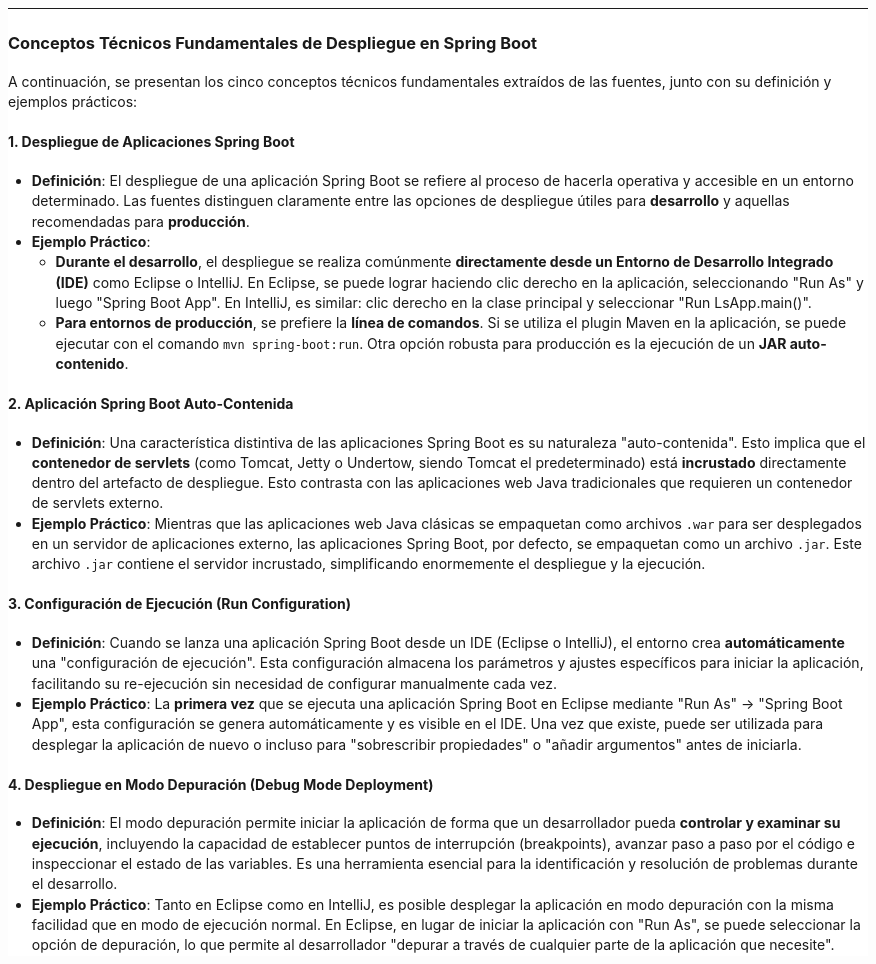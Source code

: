 
---

### Conceptos Técnicos Fundamentales de Despliegue en Spring Boot

A continuación, se presentan los cinco conceptos técnicos fundamentales extraídos de las fuentes, junto con su definición y ejemplos prácticos:

#### 1. Despliegue de Aplicaciones Spring Boot

*   **Definición**: El despliegue de una aplicación Spring Boot se refiere al proceso de hacerla operativa y accesible en un entorno determinado. Las fuentes distinguen claramente entre las opciones de despliegue útiles para **desarrollo** y aquellas recomendadas para **producción**.
*   **Ejemplo Práctico**:
    *   **Durante el desarrollo**, el despliegue se realiza comúnmente **directamente desde un Entorno de Desarrollo Integrado (IDE)** como Eclipse o IntelliJ. En Eclipse, se puede lograr haciendo clic derecho en la aplicación, seleccionando "Run As" y luego "Spring Boot App". En IntelliJ, es similar: clic derecho en la clase principal y seleccionar "Run LsApp.main()".
    *   **Para entornos de producción**, se prefiere la **línea de comandos**. Si se utiliza el plugin Maven en la aplicación, se puede ejecutar con el comando `mvn spring-boot:run`. Otra opción robusta para producción es la ejecución de un **JAR auto-contenido**.

#### 2. Aplicación Spring Boot Auto-Contenida

*   **Definición**: Una característica distintiva de las aplicaciones Spring Boot es su naturaleza "auto-contenida". Esto implica que el **contenedor de servlets** (como Tomcat, Jetty o Undertow, siendo Tomcat el predeterminado) está **incrustado** directamente dentro del artefacto de despliegue. Esto contrasta con las aplicaciones web Java tradicionales que requieren un contenedor de servlets externo.
*   **Ejemplo Práctico**: Mientras que las aplicaciones web Java clásicas se empaquetan como archivos `.war` para ser desplegados en un servidor de aplicaciones externo, las aplicaciones Spring Boot, por defecto, se empaquetan como un archivo `.jar`. Este archivo `.jar` contiene el servidor incrustado, simplificando enormemente el despliegue y la ejecución.

#### 3. Configuración de Ejecución (Run Configuration)

*   **Definición**: Cuando se lanza una aplicación Spring Boot desde un IDE (Eclipse o IntelliJ), el entorno crea **automáticamente** una "configuración de ejecución". Esta configuración almacena los parámetros y ajustes específicos para iniciar la aplicación, facilitando su re-ejecución sin necesidad de configurar manualmente cada vez.
*   **Ejemplo Práctico**: La **primera vez** que se ejecuta una aplicación Spring Boot en Eclipse mediante "Run As" -> "Spring Boot App", esta configuración se genera automáticamente y es visible en el IDE. Una vez que existe, puede ser utilizada para desplegar la aplicación de nuevo o incluso para "sobrescribir propiedades" o "añadir argumentos" antes de iniciarla.

#### 4. Despliegue en Modo Depuración (Debug Mode Deployment)

*   **Definición**: El modo depuración permite iniciar la aplicación de forma que un desarrollador pueda **controlar y examinar su ejecución**, incluyendo la capacidad de establecer puntos de interrupción (breakpoints), avanzar paso a paso por el código e inspeccionar el estado de las variables. Es una herramienta esencial para la identificación y resolución de problemas durante el desarrollo.
*   **Ejemplo Práctico**: Tanto en Eclipse como en IntelliJ, es posible desplegar la aplicación en modo depuración con la misma facilidad que en modo de ejecución normal. En Eclipse, en lugar de iniciar la aplicación con "Run As", se puede seleccionar la opción de depuración, lo que permite al desarrollador "depurar a través de cualquier parte de la aplicación que necesite".
